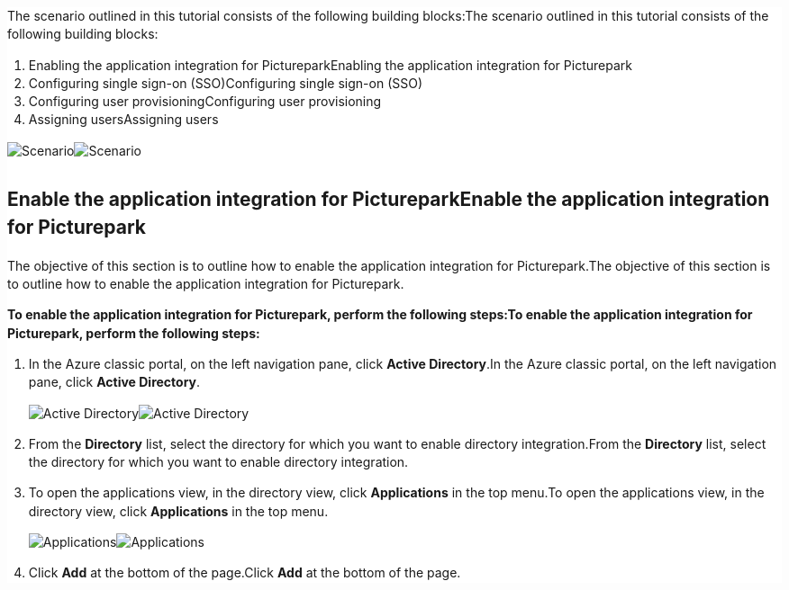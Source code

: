 <span data-ttu-id="875fc-109">The scenario outlined in this tutorial consists of the following building blocks:</span><span class="sxs-lookup"><span data-stu-id="875fc-109">The scenario outlined in this tutorial consists of the following building blocks:</span></span>

1. <span data-ttu-id="875fc-110">Enabling the application integration for Picturepark</span><span class="sxs-lookup"><span data-stu-id="875fc-110">Enabling the application integration for Picturepark</span></span>
2. <span data-ttu-id="875fc-111">Configuring single sign-on (SSO)</span><span class="sxs-lookup"><span data-stu-id="875fc-111">Configuring single sign-on (SSO)</span></span>
3. <span data-ttu-id="875fc-112">Configuring user provisioning</span><span class="sxs-lookup"><span data-stu-id="875fc-112">Configuring user provisioning</span></span>
4. <span data-ttu-id="875fc-113">Assigning users</span><span class="sxs-lookup"><span data-stu-id="875fc-113">Assigning users</span></span>

<span data-ttu-id="875fc-114">![Scenario](https://docstestmedia1.blob.core.windows.net/azure-media/articles/active-directory/media/active-directory-saas-picturepark-tutorial/IC795055.png "Scenario")</span><span class="sxs-lookup"><span data-stu-id="875fc-114">![Scenario](https://docstestmedia1.blob.core.windows.net/azure-media/articles/active-directory/media/active-directory-saas-picturepark-tutorial/IC795055.png "Scenario")</span></span>

## <a name="enable-the-application-integration-for-picturepark"></a><span data-ttu-id="875fc-115">Enable the application integration for Picturepark</span><span class="sxs-lookup"><span data-stu-id="875fc-115">Enable the application integration for Picturepark</span></span>
<span data-ttu-id="875fc-116">The objective of this section is to outline how to enable the application integration for Picturepark.</span><span class="sxs-lookup"><span data-stu-id="875fc-116">The objective of this section is to outline how to enable the application integration for Picturepark.</span></span>

<span data-ttu-id="875fc-117">**To enable the application integration for Picturepark, perform the following steps:**</span><span class="sxs-lookup"><span data-stu-id="875fc-117">**To enable the application integration for Picturepark, perform the following steps:**</span></span>

1. <span data-ttu-id="875fc-118">In the Azure classic portal, on the left navigation pane, click **Active Directory**.</span><span class="sxs-lookup"><span data-stu-id="875fc-118">In the Azure classic portal, on the left navigation pane, click **Active Directory**.</span></span>
   
   <span data-ttu-id="875fc-119">![Active Directory](https://docstestmedia1.blob.core.windows.net/azure-media/articles/active-directory/media/active-directory-saas-picturepark-tutorial/IC700993.png "Active Directory")</span><span class="sxs-lookup"><span data-stu-id="875fc-119">![Active Directory](https://docstestmedia1.blob.core.windows.net/azure-media/articles/active-directory/media/active-directory-saas-picturepark-tutorial/IC700993.png "Active Directory")</span></span>
2. <span data-ttu-id="875fc-120">From the **Directory** list, select the directory for which you want to enable directory integration.</span><span class="sxs-lookup"><span data-stu-id="875fc-120">From the **Directory** list, select the directory for which you want to enable directory integration.</span></span>
3. <span data-ttu-id="875fc-121">To open the applications view, in the directory view, click **Applications** in the top menu.</span><span class="sxs-lookup"><span data-stu-id="875fc-121">To open the applications view, in the directory view, click **Applications** in the top menu.</span></span>
   
   <span data-ttu-id="875fc-122">![Applications](https://docstestmedia1.blob.core.windows.net/azure-media/articles/active-directory/media/active-directory-saas-picturepark-tutorial/IC700994.png "Applications")</span><span class="sxs-lookup"><span data-stu-id="875fc-122">![Applications](https://docstestmedia1.blob.core.windows.net/azure-media/articles/active-directory/media/active-directory-saas-picturepark-tutorial/IC700994.png "Applications")</span></span>
4. <span data-ttu-id="875fc-123">Click **Add** at the bottom of the page.</span><span class="sxs-lookup"><span data-stu-id="875fc-123">Click **Add** at the bottom of the page.</span></span>
   